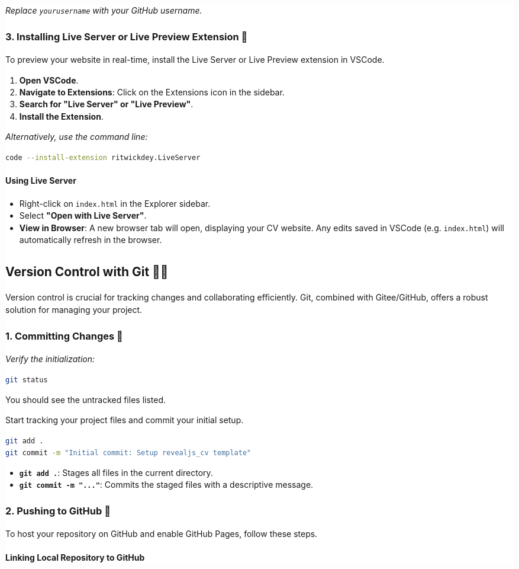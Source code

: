 *Replace `yourusername` with your GitHub username.*

### 3. Installing Live Server or Live Preview Extension 🔌

To preview your website in real-time, install the Live Server or Live Preview extension in VSCode.

1. **Open VSCode**.
2. **Navigate to Extensions**: Click on the Extensions icon in the sidebar.
3. **Search for "Live Server" or "Live Preview"**.
4. **Install the Extension**.

*Alternatively, use the command line:*

```bash
code --install-extension ritwickdey.LiveServer
```

#### Using Live Server

- Right-click on `index.html` in the Explorer sidebar.
- Select **"Open with Live Server"**.
- **View in Browser**: A new browser tab will open, displaying your CV website. Any edits saved in VSCode (e.g. `index.html`) will automatically refresh in the browser.



## Version Control with Git 🐱‍💻

Version control is crucial for tracking changes and collaborating efficiently. Git, combined with Gitee/GitHub, offers a robust solution for managing your project.


### 1. Committing Changes 📝

*Verify the initialization:*

```bash
git status
```

You should see the untracked files listed.


Start tracking your project files and commit your initial setup.

```bash
git add .
git commit -m "Initial commit: Setup revealjs_cv template"
```

- **`git add .`**: Stages all files in the current directory.
- **`git commit -m "..."`**: Commits the staged files with a descriptive message.

### 2. Pushing to GitHub 🚀

To host your repository on GitHub and enable GitHub Pages, follow these steps.

#### Linking Local Repository to GitHub
